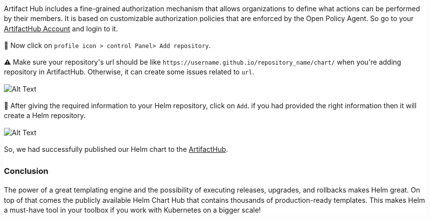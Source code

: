 Artifact Hub includes a fine-grained authorization mechanism that allows organizations to define what actions can be performed by their members. It is based on customizable authorization policies that are enforced by the Open Policy Agent. So go to your [ArtifactHub Account](https://artifacthub.io/) and login to it.

:small_orange_diamond: Now click on ``profile icon > control Panel> Add repository``.

:warning: Make sure your repository's url should be like ``https://username.github.io/repository_name/chart/`` when you're adding repository in ArtifactHub. Otherwise, it can create some issues related to ``url``. 

![Alt Text](https://dev-to-uploads.s3.amazonaws.com/uploads/articles/7q5837mznaju9etiwsxm.jpg)

:small_orange_diamond: After giving the required information to your Helm repository, click on ``Add``. if you had provided the right information then it will create a Helm repository.

![Alt Text](https://dev-to-uploads.s3.amazonaws.com/uploads/articles/172jmtzuwhb4l3zyla3n.jpg)

So, we had successfully published our Helm chart to the [ArtifactHub](https://artifacthub.io/).

### Conclusion

The power of a great templating engine and the possibility of executing releases, upgrades, and rollbacks makes Helm great. On top of that comes the publicly available Helm Chart Hub that contains thousands of production-ready templates. This makes Helm a must-have tool in your toolbox if you work with Kubernetes on a bigger scale!
